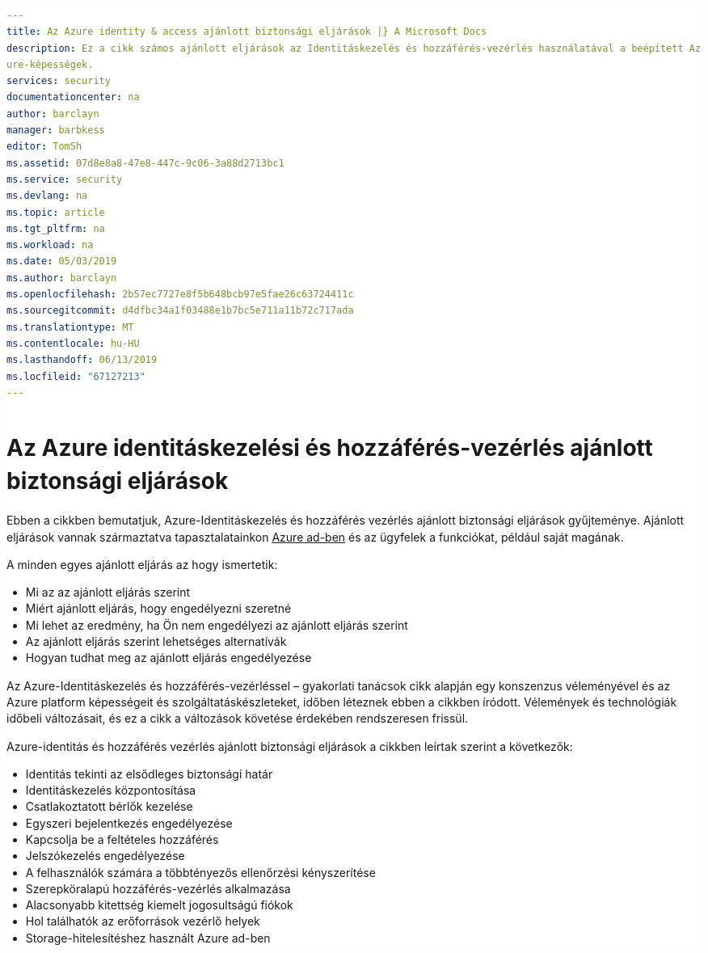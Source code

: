 ```yaml
---
title: Az Azure identity & access ajánlott biztonsági eljárások |} A Microsoft Docs
description: Ez a cikk számos ajánlott eljárások az Identitáskezelés és hozzáférés-vezérlés használatával a beépített Azure-képességek.
services: security
documentationcenter: na
author: barclayn
manager: barbkess
editor: TomSh
ms.assetid: 07d8e8a8-47e8-447c-9c06-3a88d2713bc1
ms.service: security
ms.devlang: na
ms.topic: article
ms.tgt_pltfrm: na
ms.workload: na
ms.date: 05/03/2019
ms.author: barclayn
ms.openlocfilehash: 2b57ec7727e8f5b648bcb97e5fae26c63724411c
ms.sourcegitcommit: d4dfbc34a1f03488e1b7bc5e711a11b72c717ada
ms.translationtype: MT
ms.contentlocale: hu-HU
ms.lasthandoff: 06/13/2019
ms.locfileid: "67127213"
---
```

# <a name="azure-identity-management-and-access-control-security-best-practices"></a>Az Azure identitáskezelési és hozzáférés-vezérlés ajánlott biztonsági eljárások
Ebben a cikkben bemutatjuk, Azure-Identitáskezelés és hozzáférés vezérlés ajánlott biztonsági eljárások gyűjteménye. Ajánlott eljárások vannak származtatva tapasztalatainkon [Azure ad-ben](../active-directory/fundamentals/active-directory-whatis.md) és az ügyfelek a funkciókat, például saját magának.

A minden egyes ajánlott eljárás az hogy ismertetik:

* Mi az az ajánlott eljárás szerint
* Miért ajánlott eljárás, hogy engedélyezni szeretné
* Mi lehet az eredmény, ha Ön nem engedélyezi az ajánlott eljárás szerint
* Az ajánlott eljárás szerint lehetséges alternatívák
* Hogyan tudhat meg az ajánlott eljárás engedélyezése

Az Azure-Identitáskezelés és hozzáférés-vezérléssel – gyakorlati tanácsok cikk alapján egy konszenzus véleményével és az Azure platform képességeit és szolgáltatáskészleteket, időben léteznek ebben a cikkben íródott. Vélemények és technológiák időbeli változásait, és ez a cikk a változások követése érdekében rendszeresen frissül.

Azure-identitás és hozzáférés vezérlés ajánlott biztonsági eljárások a cikkben leírtak szerint a következők:

* Identitás tekinti az elsődleges biztonsági határ
* Identitáskezelés központosítása
* Csatlakoztatott bérlők kezelése
* Egyszeri bejelentkezés engedélyezése
* Kapcsolja be a feltételes hozzáférés
* Jelszókezelés engedélyezése
* A felhasználók számára a többtényezős ellenőrzési kényszerítése
* Szerepköralapú hozzáférés-vezérlés alkalmazása
* Alacsonyabb kitettség kiemelt jogosultságú fiókok
* Hol találhatók az erőforrások vezérlő helyek
* Storage-hitelesítéshez használt Azure ad-ben
